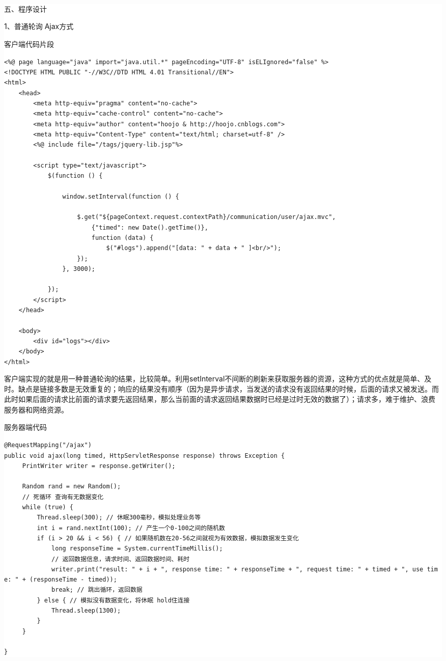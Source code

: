

五、程序设计

1、普通轮询 Ajax方式

客户端代码片段

```
<%@ page language="java" import="java.util.*" pageEncoding="UTF-8" isELIgnored="false" %>
<!DOCTYPE HTML PUBLIC "-//W3C//DTD HTML 4.01 Transitional//EN">
<html>
    <head>
        <meta http-equiv="pragma" content="no-cache">
        <meta http-equiv="cache-control" content="no-cache">
        <meta http-equiv="author" content="hoojo & http://hoojo.cnblogs.com">
        <meta http-equiv="Content-Type" content="text/html; charset=utf-8" />
        <%@ include file="/tags/jquery-lib.jsp"%>

        <script type="text/javascript">
            $(function () {

                window.setInterval(function () {

                    $.get("${pageContext.request.contextPath}/communication/user/ajax.mvc",
                        {"timed": new Date().getTime()},
                        function (data) {
                            $("#logs").append("[data: " + data + " ]<br/>");
                    });
                }, 3000);

            });
        </script>
    </head>

    <body>
        <div id="logs"></div>
    </body>
</html>
```

客户端实现的就是用一种普通轮询的结果，比较简单。利用setInterval不间断的刷新来获取服务器的资源，这种方式的优点就是简单、及时。缺点是链接多数是无效重复的；响应的结果没有顺序（因为是异步请求，当发送的请求没有返回结果的时候，后面的请求又被发送。而此时如果后面的请求比前面的请求要先返回结果，那么当前面的请求返回结果数据时已经是过时无效的数据了）；请求多，难于维护、浪费服务器和网络资源。

服务器端代码

```
@RequestMapping("/ajax")
public void ajax(long timed, HttpServletResponse response) throws Exception {
     PrintWriter writer = response.getWriter();

     Random rand = new Random();
     // 死循环 查询有无数据变化
     while (true) {
         Thread.sleep(300); // 休眠300毫秒，模拟处理业务等
         int i = rand.nextInt(100); // 产生一个0-100之间的随机数
         if (i > 20 && i < 56) { // 如果随机数在20-56之间就视为有效数据，模拟数据发生变化
             long responseTime = System.currentTimeMillis();
             // 返回数据信息，请求时间、返回数据时间、耗时
             writer.print("result: " + i + ", response time: " + responseTime + ", request time: " + timed + ", use time: " + (responseTime - timed));
             break; // 跳出循环，返回数据
         } else { // 模拟没有数据变化，将休眠 hold住连接
             Thread.sleep(1300);
         }
     }

}
```